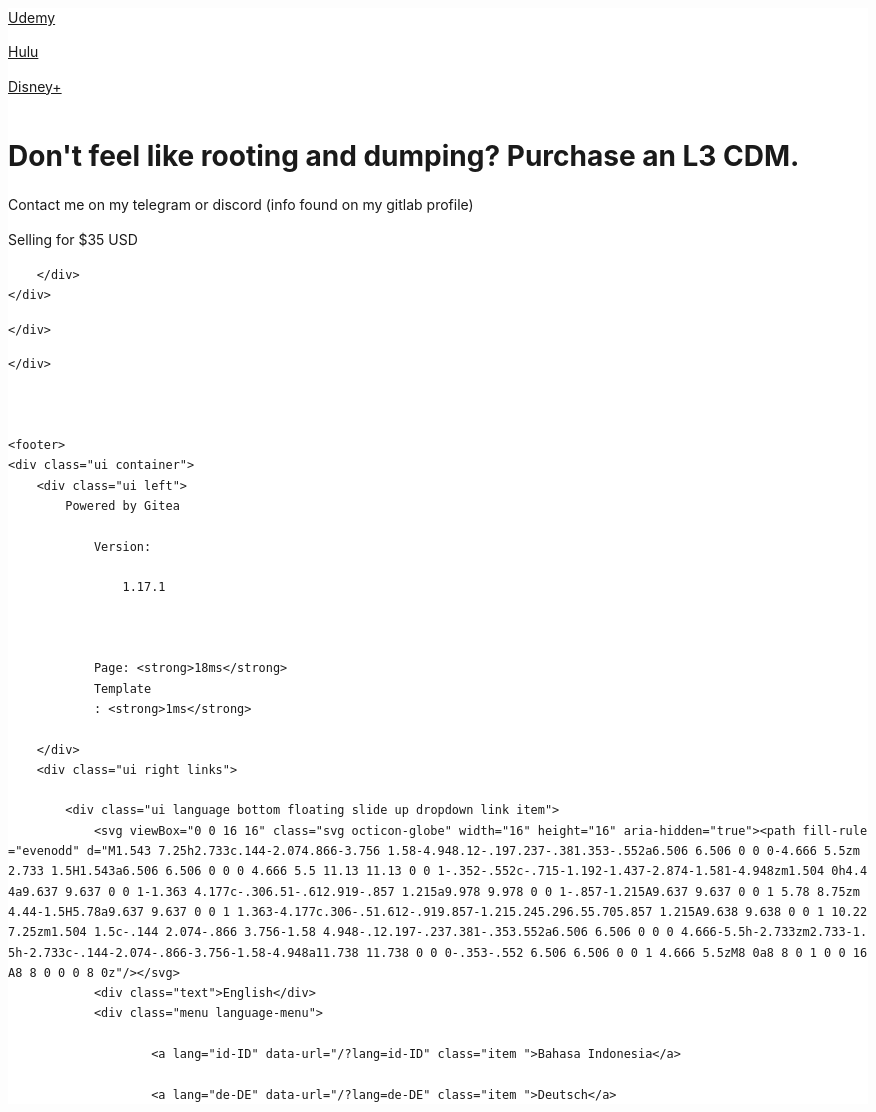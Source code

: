 <p><a href="https://cdm-project.com/cdm-tools/udemy" title="Udemy" rel="nofollow">Udemy</a></p>
<p><a href="https://cdm-project.com/cdm-tools/hulu" title="Hulu" rel="nofollow">Hulu</a></p>
<p><a href="https://cdm-project.com/cdm-tools/disneyplus" title="Disney+" rel="nofollow">Disney+</a></p>
<h1 id="user-content-don-t-feel-like-rooting-and-dumping-purchase-an-l3-cdm">Don&#39;t feel like rooting and dumping? Purchase an L3 CDM.</h1>
<p>Contact me on my telegram or discord (info found on my gitlab profile)</p>
<p>Selling for $35 USD</p>

			
		</div>
	</div>
</div>

		
	</div>
</div>


	

	</div>

	

	<footer>
	<div class="ui container">
		<div class="ui left">
			Powered by Gitea
			
				Version:
				
					1.17.1
				
			
			
				Page: <strong>18ms</strong>
				Template
				: <strong>1ms</strong>
			
		</div>
		<div class="ui right links">
			
			<div class="ui language bottom floating slide up dropdown link item">
				<svg viewBox="0 0 16 16" class="svg octicon-globe" width="16" height="16" aria-hidden="true"><path fill-rule="evenodd" d="M1.543 7.25h2.733c.144-2.074.866-3.756 1.58-4.948.12-.197.237-.381.353-.552a6.506 6.506 0 0 0-4.666 5.5zm2.733 1.5H1.543a6.506 6.506 0 0 0 4.666 5.5 11.13 11.13 0 0 1-.352-.552c-.715-1.192-1.437-2.874-1.581-4.948zm1.504 0h4.44a9.637 9.637 0 0 1-1.363 4.177c-.306.51-.612.919-.857 1.215a9.978 9.978 0 0 1-.857-1.215A9.637 9.637 0 0 1 5.78 8.75zm4.44-1.5H5.78a9.637 9.637 0 0 1 1.363-4.177c.306-.51.612-.919.857-1.215.245.296.55.705.857 1.215A9.638 9.638 0 0 1 10.22 7.25zm1.504 1.5c-.144 2.074-.866 3.756-1.58 4.948-.12.197-.237.381-.353.552a6.506 6.506 0 0 0 4.666-5.5h-2.733zm2.733-1.5h-2.733c-.144-2.074-.866-3.756-1.58-4.948a11.738 11.738 0 0 0-.353-.552 6.506 6.506 0 0 1 4.666 5.5zM8 0a8 8 0 1 0 0 16A8 8 0 0 0 8 0z"/></svg>
				<div class="text">English</div>
				<div class="menu language-menu">
					
						<a lang="id-ID" data-url="/?lang=id-ID" class="item ">Bahasa Indonesia</a>
					
						<a lang="de-DE" data-url="/?lang=de-DE" class="item ">Deutsch</a>
					